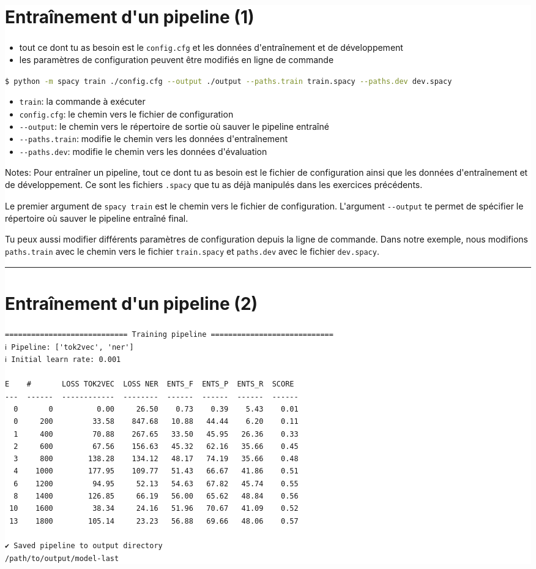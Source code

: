 
# Entraînement d'un pipeline (1)

- tout ce dont tu as besoin est le `config.cfg` et les données d'entraînement
  et de développement
- les paramètres de configuration peuvent être modifiés en ligne de commande

```bash
$ python -m spacy train ./config.cfg --output ./output --paths.train train.spacy --paths.dev dev.spacy
```

- `train`: la commande à exécuter
- `config.cfg`: le chemin vers le fichier de configuration
- `--output`: le chemin vers le répertoire de sortie où sauver le pipeline
  entraîné
- `--paths.train`: modifie le chemin vers les données d'entraînement
- `--paths.dev`: modifie le chemin vers les données d'évaluation

Notes: Pour entraîner un pipeline, tout ce dont tu as besoin est le fichier de
configuration ainsi que les données d'entraînement et de développement. Ce sont
les fichiers `.spacy` que tu as déjà manipulés dans les exercices précédents.

Le premier argument de `spacy train` est le chemin vers le fichier de
configuration. L'argument `--output` te permet de spécifier le répertoire où
sauver le pipeline entraîné final.

Tu peux aussi modifier différents paramètres de configuration depuis la ligne
de commande. Dans notre exemple, nous modifions `paths.train` avec le chemin 
vers le fichier `train.spacy` et `paths.dev` avec le fichier `dev.spacy`.

---

# Entraînement d'un pipeline (2)

```
============================ Training pipeline ============================
ℹ Pipeline: ['tok2vec', 'ner']
ℹ Initial learn rate: 0.001

E    #       LOSS TOK2VEC  LOSS NER  ENTS_F  ENTS_P  ENTS_R  SCORE
---  ------  ------------  --------  ------  ------  ------  ------
  0       0          0.00     26.50    0.73    0.39    5.43    0.01
  0     200         33.58    847.68   10.88   44.44    6.20    0.11
  1     400         70.88    267.65   33.50   45.95   26.36    0.33
  2     600         67.56    156.63   45.32   62.16   35.66    0.45
  3     800        138.28    134.12   48.17   74.19   35.66    0.48
  4    1000        177.95    109.77   51.43   66.67   41.86    0.51
  6    1200         94.95     52.13   54.63   67.82   45.74    0.55
  8    1400        126.85     66.19   56.00   65.62   48.84    0.56
 10    1600         38.34     24.16   51.96   70.67   41.09    0.52
 13    1800        105.14     23.23   56.88   69.66   48.06    0.57

✔ Saved pipeline to output directory
/path/to/output/model-last
```
